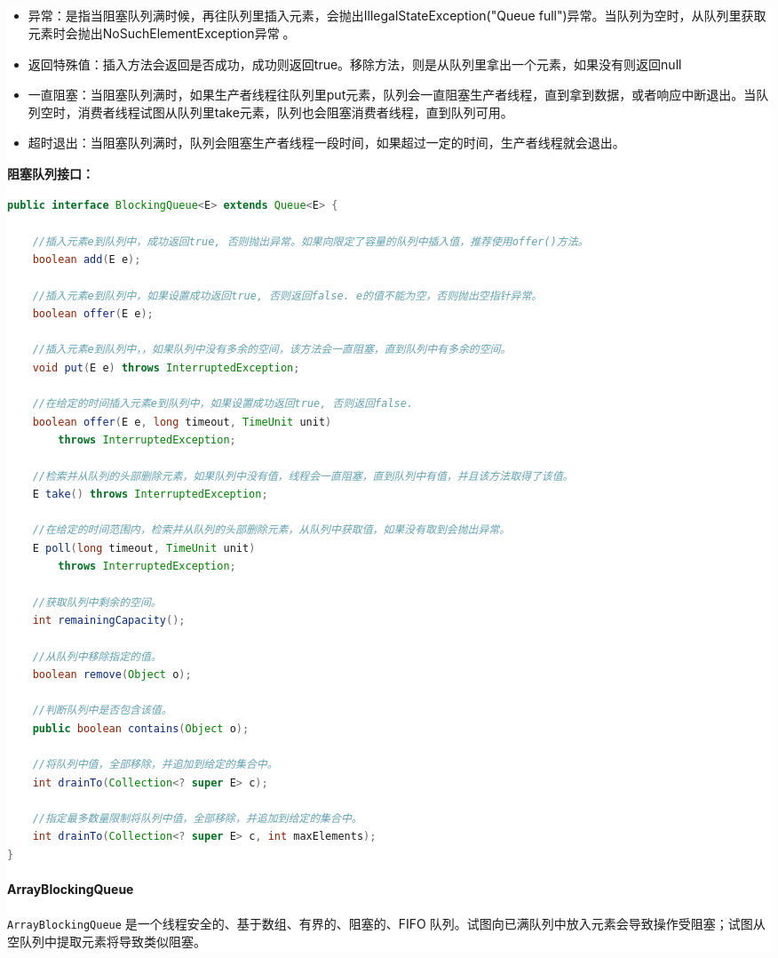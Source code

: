 - 异常：是指当阻塞队列满时候，再往队列里插入元素，会抛出IllegalStateException("Queue full")异常。当队列为空时，从队列里获取元素时会抛出NoSuchElementException异常 。

- 返回特殊值：插入方法会返回是否成功，成功则返回true。移除方法，则是从队列里拿出一个元素，如果没有则返回null
- 一直阻塞：当阻塞队列满时，如果生产者线程往队列里put元素，队列会一直阻塞生产者线程，直到拿到数据，或者响应中断退出。当队列空时，消费者线程试图从队列里take元素，队列也会阻塞消费者线程，直到队列可用。
- 超时退出：当阻塞队列满时，队列会阻塞生产者线程一段时间，如果超过一定的时间，生产者线程就会退出。

**阻塞队列接口：**

```java
public interface BlockingQueue<E> extends Queue<E> {

    //插入元素e到队列中，成功返回true, 否则抛出异常。如果向限定了容量的队列中插入值，推荐使用offer()方法。
    boolean add(E e);

    //插入元素e到队列中，如果设置成功返回true, 否则返回false. e的值不能为空，否则抛出空指针异常。
    boolean offer(E e);

    //插入元素e到队列中，，如果队列中没有多余的空间，该方法会一直阻塞，直到队列中有多余的空间。
    void put(E e) throws InterruptedException;

    //在给定的时间插入元素e到队列中，如果设置成功返回true, 否则返回false.
    boolean offer(E e, long timeout, TimeUnit unit)
        throws InterruptedException;

    //检索并从队列的头部删除元素，如果队列中没有值，线程会一直阻塞，直到队列中有值，并且该方法取得了该值。
    E take() throws InterruptedException;

    //在给定的时间范围内，检索并从队列的头部删除元素，从队列中获取值，如果没有取到会抛出异常。
    E poll(long timeout, TimeUnit unit)
        throws InterruptedException;

    //获取队列中剩余的空间。
    int remainingCapacity();

    //从队列中移除指定的值。
    boolean remove(Object o);

    //判断队列中是否包含该值。
    public boolean contains(Object o);

    //将队列中值，全部移除，并追加到给定的集合中。
    int drainTo(Collection<? super E> c);

    //指定最多数量限制将队列中值，全部移除，并追加到给定的集合中。
    int drainTo(Collection<? super E> c, int maxElements);
}
```

#### ArrayBlockingQueue

`ArrayBlockingQueue` 是一个线程安全的、基于数组、有界的、阻塞的、FIFO 队列。试图向已满队列中放入元素会导致操作受阻塞；试图从空队列中提取元素将导致类似阻塞。
